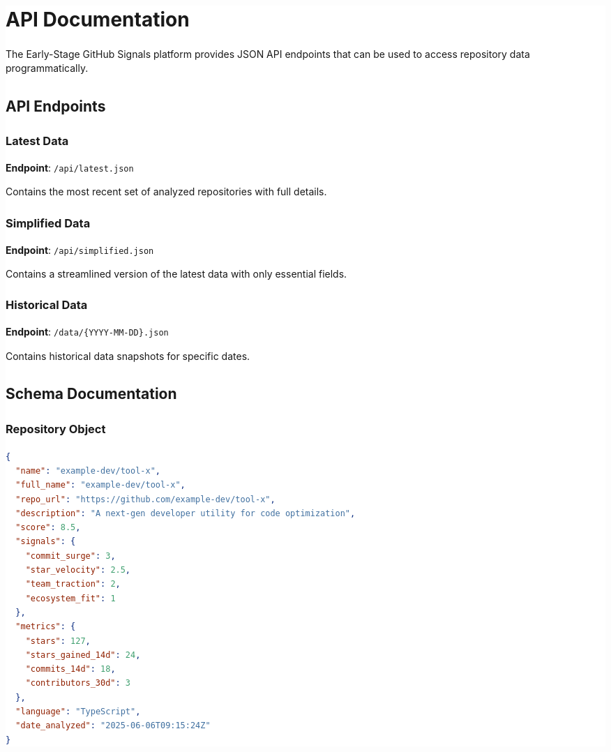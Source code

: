 # API Documentation

The Early-Stage GitHub Signals platform provides JSON API endpoints that can be used to access repository data programmatically.

## API Endpoints

### Latest Data

**Endpoint**: `/api/latest.json`

Contains the most recent set of analyzed repositories with full details.

### Simplified Data

**Endpoint**: `/api/simplified.json`

Contains a streamlined version of the latest data with only essential fields.

### Historical Data

**Endpoint**: `/data/{YYYY-MM-DD}.json`

Contains historical data snapshots for specific dates.

## Schema Documentation

### Repository Object

```json
{
  "name": "example-dev/tool-x",
  "full_name": "example-dev/tool-x",
  "repo_url": "https://github.com/example-dev/tool-x",
  "description": "A next-gen developer utility for code optimization",
  "score": 8.5,
  "signals": {
    "commit_surge": 3,
    "star_velocity": 2.5,
    "team_traction": 2,
    "ecosystem_fit": 1
  },
  "metrics": {
    "stars": 127,
    "stars_gained_14d": 24,
    "commits_14d": 18,
    "contributors_30d": 3
  },
  "language": "TypeScript",
  "date_analyzed": "2025-06-06T09:15:24Z"
}
```
